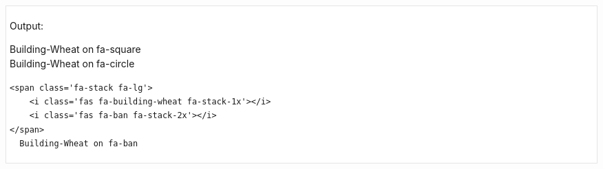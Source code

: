 ```
```

<div style='border:1px solid rgba(0,0,0,.1);margin-bottom:10px;padding:5px;'>
<p>Output:</p>


<div>
    <span class='fa-stack fa-lg'>
        <i class='far fa-square fa-stack-2x'></i>
        <i class='fas fa-building-wheat fa-stack-1x'></i>
    </span>
      Building-Wheat on fa-square<br>
    <span class='fa-stack fa-lg'>
        <i class='fas fa-circle fa-stack-2x'></i>
        <i class='fas fa-building-wheat fa-stack-1x fa-inverse'></i>
    </span>
      Building-Wheat on fa-circle<br>

    <span class='fa-stack fa-lg'>
        <i class='fas fa-building-wheat fa-stack-1x'></i>
        <i class='fas fa-ban fa-stack-2x'></i>
    </span>
      Building-Wheat on fa-ban
</div>
</div>

